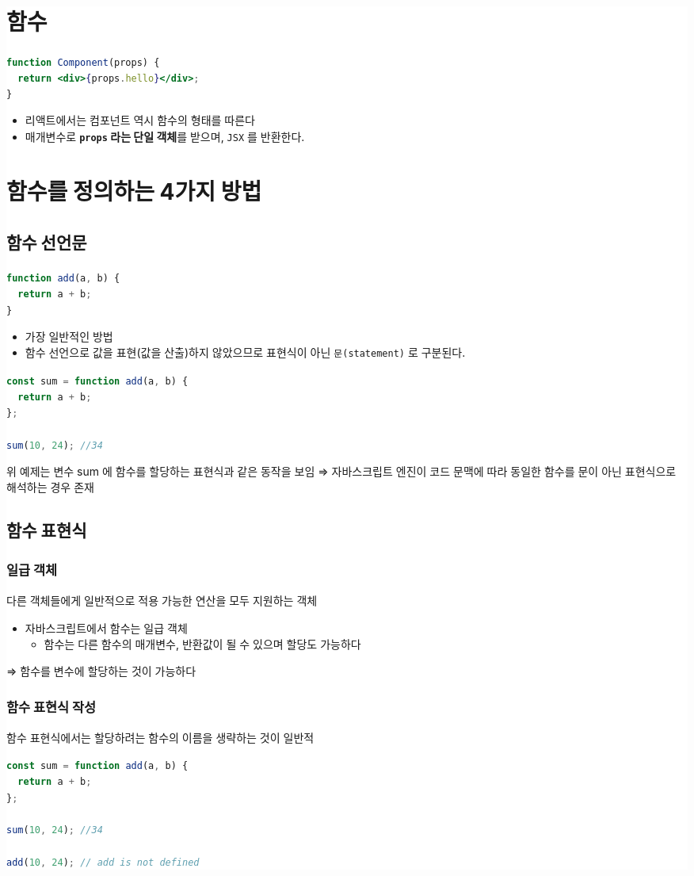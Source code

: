 # 함수

```jsx
function Component(props) {
  return <div>{props.hello}</div>;
}
```

- 리액트에서는 컴포넌트 역시 함수의 형태를 따른다
- 매개변수로 **`props` 라는 단일 객체**를 받으며, `JSX` 를 반환한다.

# 함수를 정의하는 4가지 방법

## 함수 선언문

```jsx
function add(a, b) {
  return a + b;
}
```

- 가장 일반적인 방법
- 함수 선언으로 값을 표현(값을 산출)하지 않았으므로 표현식이 아닌 `문(statement)` 로 구분된다.

```jsx
const sum = function add(a, b) {
  return a + b;
};

sum(10, 24); //34
```

위 예제는 변수 sum 에 함수를 할당하는 표현식과 같은 동작을 보임
⇒ 자바스크립트 엔진이 코드 문맥에 따라 동일한 함수를 문이 아닌 표현식으로 해석하는 경우 존재

## 함수 표현식

### 일급 객체

다른 객체들에게 일반적으로 적용 가능한 연산을 모두 지원하는 객체

- 자바스크립트에서 함수는 일급 객체
  - 함수는 다른 함수의 매개변수, 반환값이 될 수 있으며 할당도 가능하다

⇒ 함수를 변수에 할당하는 것이 가능하다

### 함수 표현식 작성

함수 표현식에서는 할당하려는 함수의 이름을 생략하는 것이 일반적

```jsx
const sum = function add(a, b) {
  return a + b;
};

sum(10, 24); //34

add(10, 24); // add is not defined
```
